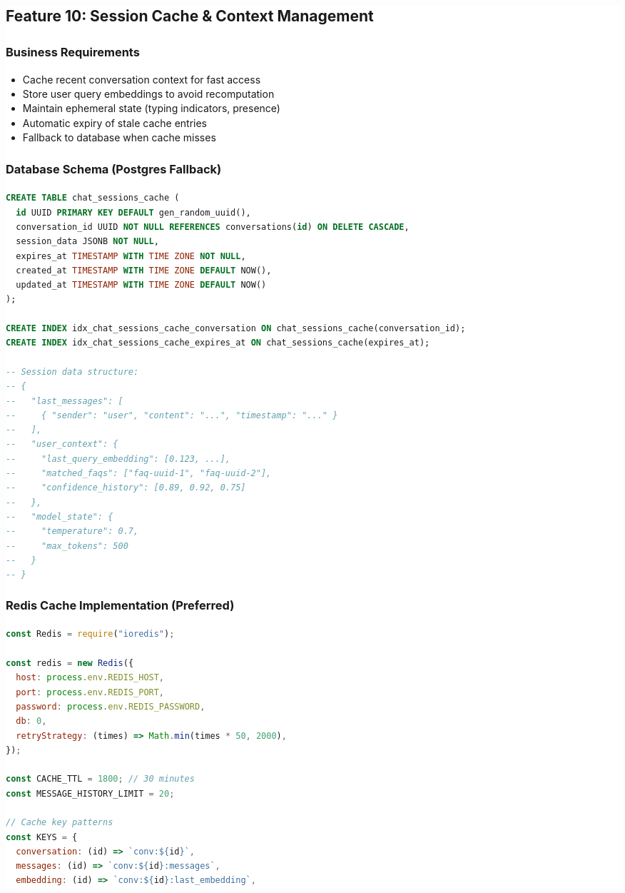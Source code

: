 
## Feature 10: Session Cache & Context Management

### Business Requirements

- Cache recent conversation context for fast access
- Store user query embeddings to avoid recomputation
- Maintain ephemeral state (typing indicators, presence)
- Automatic expiry of stale cache entries
- Fallback to database when cache misses

### Database Schema (Postgres Fallback)

```sql
CREATE TABLE chat_sessions_cache (
  id UUID PRIMARY KEY DEFAULT gen_random_uuid(),
  conversation_id UUID NOT NULL REFERENCES conversations(id) ON DELETE CASCADE,
  session_data JSONB NOT NULL,
  expires_at TIMESTAMP WITH TIME ZONE NOT NULL,
  created_at TIMESTAMP WITH TIME ZONE DEFAULT NOW(),
  updated_at TIMESTAMP WITH TIME ZONE DEFAULT NOW()
);

CREATE INDEX idx_chat_sessions_cache_conversation ON chat_sessions_cache(conversation_id);
CREATE INDEX idx_chat_sessions_cache_expires_at ON chat_sessions_cache(expires_at);

-- Session data structure:
-- {
--   "last_messages": [
--     { "sender": "user", "content": "...", "timestamp": "..." }
--   ],
--   "user_context": {
--     "last_query_embedding": [0.123, ...],
--     "matched_faqs": ["faq-uuid-1", "faq-uuid-2"],
--     "confidence_history": [0.89, 0.92, 0.75]
--   },
--   "model_state": {
--     "temperature": 0.7,
--     "max_tokens": 500
--   }
-- }
```

### Redis Cache Implementation (Preferred)

```javascript
const Redis = require("ioredis");

const redis = new Redis({
  host: process.env.REDIS_HOST,
  port: process.env.REDIS_PORT,
  password: process.env.REDIS_PASSWORD,
  db: 0,
  retryStrategy: (times) => Math.min(times * 50, 2000),
});

const CACHE_TTL = 1800; // 30 minutes
const MESSAGE_HISTORY_LIMIT = 20;

// Cache key patterns
const KEYS = {
  conversation: (id) => `conv:${id}`,
  messages: (id) => `conv:${id}:messages`,
  embedding: (id) => `conv:${id}:last_embedding`,
```